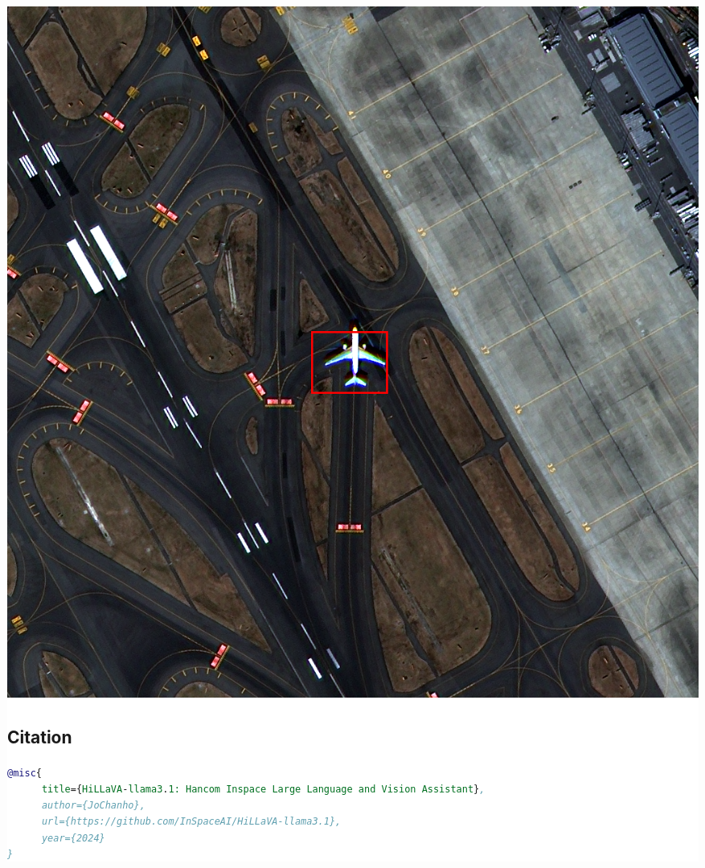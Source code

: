   <img src="./images/output01.png" alt="Alt text" width="100%"/>
</div>


## Citation
```bibtex
@misc{
      title={HiLLaVA-llama3.1: Hancom Inspace Large Language and Vision Assistant},
      author={JoChanho},
      url={https://github.com/InSpaceAI/HiLLaVA-llama3.1},
      year={2024}
}
```

